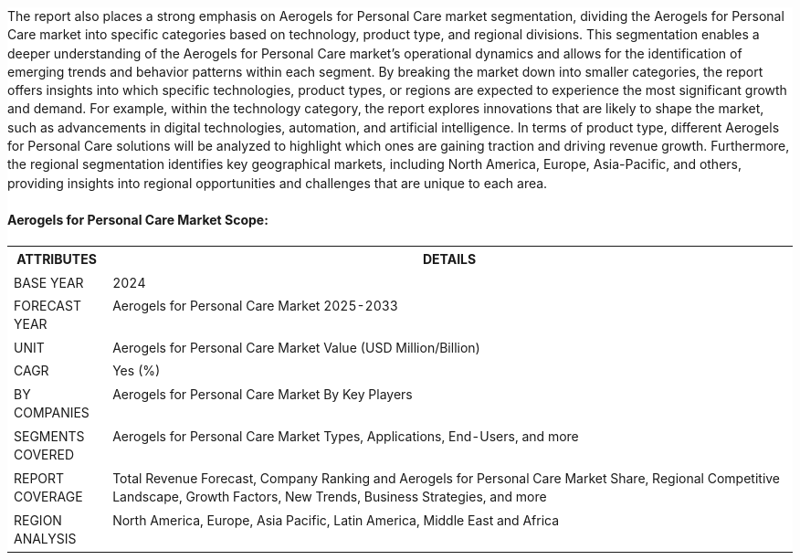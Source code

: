 The report also places a strong emphasis on Aerogels for Personal Care market segmentation, dividing the Aerogels for Personal Care market into specific categories based on technology, product type, and regional divisions. This segmentation enables a deeper understanding of the Aerogels for Personal Care market’s operational dynamics and allows for the identification of emerging trends and behavior patterns within each segment. By breaking the market down into smaller categories, the report offers insights into which specific technologies, product types, or regions are expected to experience the most significant growth and demand. For example, within the technology category, the report explores innovations that are likely to shape the market, such as advancements in digital technologies, automation, and artificial intelligence. In terms of product type, different Aerogels for Personal Care solutions will be analyzed to highlight which ones are gaining traction and driving revenue growth. Furthermore, the regional segmentation identifies key geographical markets, including North America, Europe, Asia-Pacific, and others, providing insights into regional opportunities and challenges that are unique to each area.

<h4>Aerogels for Personal Care Market Scope:</h4>
<table>
<tr>
<th>ATTRIBUTES</th>
<th>DETAILS</th>
</tr>
<tr>
<td>BASE YEAR</td>
<td>2024</td>
</tr>
<tr>
<td>FORECAST YEAR</td>
<td>Aerogels for Personal Care Market 2025-2033</td>
</tr>
<tr>
<td>UNIT</td>
<td>Aerogels for Personal Care Market Value (USD Million/Billion)</td>
<tr>
<td>CAGR</td>
<td>Yes (%)</td>
</tr>
</tr>
<tr>
<td>BY COMPANIES</td>
<td>Aerogels for Personal Care Market By Key Players</td>
</tr>
<tr>
<td>SEGMENTS COVERED</td>
<td>Aerogels for Personal Care Market Types, Applications, End-Users, and more</td>
</tr>
<tr>
<td>REPORT COVERAGE</td>
<td>Total Revenue Forecast, Company Ranking and Aerogels for Personal Care Market Share, Regional Competitive Landscape, Growth Factors, New Trends, Business Strategies, and more</td>
</tr>
<tr>
<td>REGION ANALYSIS</td>
<td>North America, Europe, Asia Pacific, Latin America, Middle East and Africa</td>
</tr>
</table>

